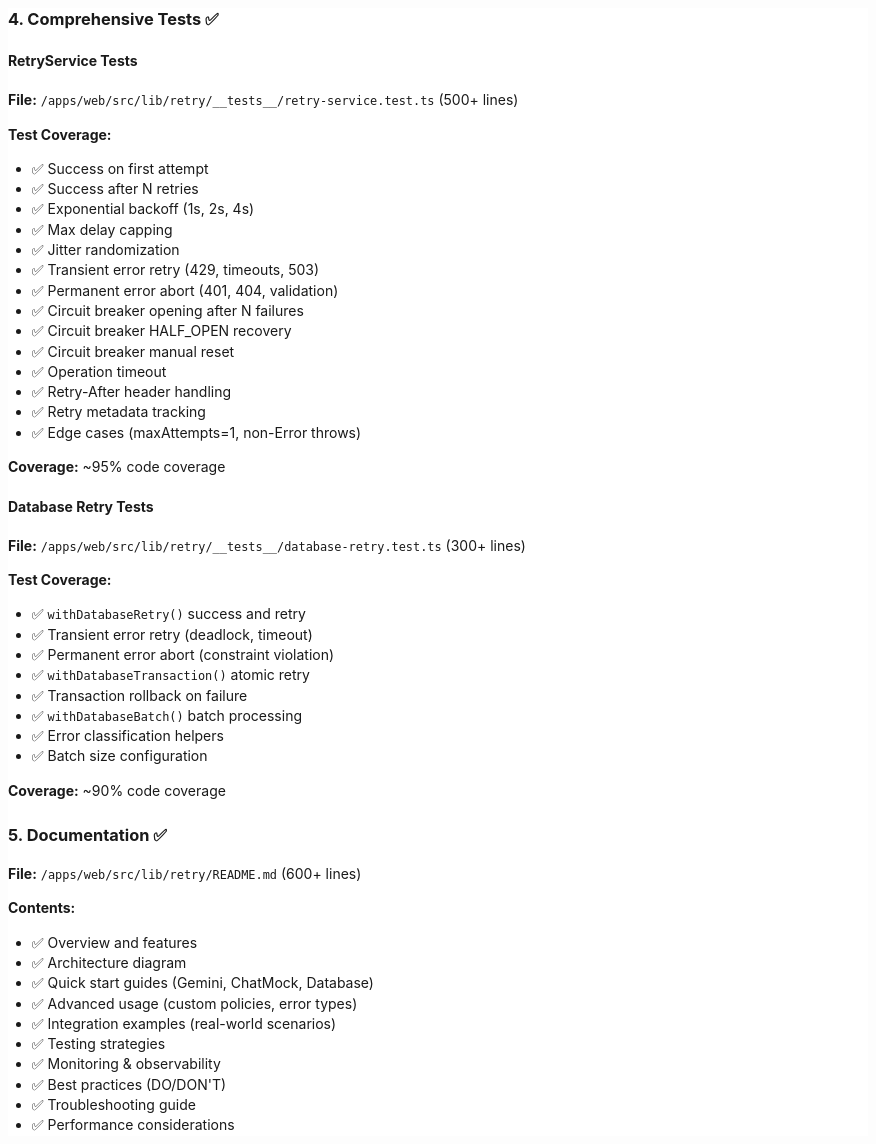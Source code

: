 ### 4. Comprehensive Tests ✅

#### RetryService Tests

**File:** `/apps/web/src/lib/retry/__tests__/retry-service.test.ts` (500+ lines)

**Test Coverage:**
- ✅ Success on first attempt
- ✅ Success after N retries
- ✅ Exponential backoff (1s, 2s, 4s)
- ✅ Max delay capping
- ✅ Jitter randomization
- ✅ Transient error retry (429, timeouts, 503)
- ✅ Permanent error abort (401, 404, validation)
- ✅ Circuit breaker opening after N failures
- ✅ Circuit breaker HALF_OPEN recovery
- ✅ Circuit breaker manual reset
- ✅ Operation timeout
- ✅ Retry-After header handling
- ✅ Retry metadata tracking
- ✅ Edge cases (maxAttempts=1, non-Error throws)

**Coverage:** ~95% code coverage

#### Database Retry Tests

**File:** `/apps/web/src/lib/retry/__tests__/database-retry.test.ts` (300+ lines)

**Test Coverage:**
- ✅ `withDatabaseRetry()` success and retry
- ✅ Transient error retry (deadlock, timeout)
- ✅ Permanent error abort (constraint violation)
- ✅ `withDatabaseTransaction()` atomic retry
- ✅ Transaction rollback on failure
- ✅ `withDatabaseBatch()` batch processing
- ✅ Error classification helpers
- ✅ Batch size configuration

**Coverage:** ~90% code coverage

### 5. Documentation ✅

**File:** `/apps/web/src/lib/retry/README.md` (600+ lines)

**Contents:**
- ✅ Overview and features
- ✅ Architecture diagram
- ✅ Quick start guides (Gemini, ChatMock, Database)
- ✅ Advanced usage (custom policies, error types)
- ✅ Integration examples (real-world scenarios)
- ✅ Testing strategies
- ✅ Monitoring & observability
- ✅ Best practices (DO/DON'T)
- ✅ Troubleshooting guide
- ✅ Performance considerations
